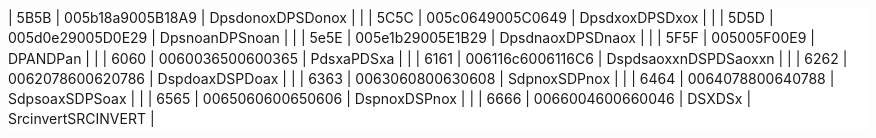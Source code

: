 | <span data-ttu-id="a4283-474">5B</span><span class="sxs-lookup"><span data-stu-id="a4283-474">5B</span></span>                             | <span data-ttu-id="a4283-475">005b18a9</span><span class="sxs-lookup"><span data-stu-id="a4283-475">005B18A9</span></span>                       | <span data-ttu-id="a4283-476">Dpsdonox</span><span class="sxs-lookup"><span data-stu-id="a4283-476">DPSDonox</span></span>                           |                |
| <span data-ttu-id="a4283-477">5C</span><span class="sxs-lookup"><span data-stu-id="a4283-477">5C</span></span>                             | <span data-ttu-id="a4283-478">005c0649</span><span class="sxs-lookup"><span data-stu-id="a4283-478">005C0649</span></span>                       | <span data-ttu-id="a4283-479">Dpsdxox</span><span class="sxs-lookup"><span data-stu-id="a4283-479">DPSDxox</span></span>                            |                |
| <span data-ttu-id="a4283-480">5D</span><span class="sxs-lookup"><span data-stu-id="a4283-480">5D</span></span>                             | <span data-ttu-id="a4283-481">005d0e29</span><span class="sxs-lookup"><span data-stu-id="a4283-481">005D0E29</span></span>                       | <span data-ttu-id="a4283-482">Dpsnoan</span><span class="sxs-lookup"><span data-stu-id="a4283-482">DPSnoan</span></span>                            |                |
| <span data-ttu-id="a4283-483">5e</span><span class="sxs-lookup"><span data-stu-id="a4283-483">5E</span></span>                             | <span data-ttu-id="a4283-484">005e1b29</span><span class="sxs-lookup"><span data-stu-id="a4283-484">005E1B29</span></span>                       | <span data-ttu-id="a4283-485">Dpsdnaox</span><span class="sxs-lookup"><span data-stu-id="a4283-485">DPSDnaox</span></span>                           |                |
| <span data-ttu-id="a4283-486">5F</span><span class="sxs-lookup"><span data-stu-id="a4283-486">5F</span></span>                             | <span data-ttu-id="a4283-487">005</span><span class="sxs-lookup"><span data-stu-id="a4283-487">005F00E9</span></span>                       | <span data-ttu-id="a4283-488">DPAN</span><span class="sxs-lookup"><span data-stu-id="a4283-488">DPan</span></span>                               |                |
| <span data-ttu-id="a4283-489">60</span><span class="sxs-lookup"><span data-stu-id="a4283-489">60</span></span>                             | <span data-ttu-id="a4283-490">00600365</span><span class="sxs-lookup"><span data-stu-id="a4283-490">00600365</span></span>                       | <span data-ttu-id="a4283-491">Pdsxa</span><span class="sxs-lookup"><span data-stu-id="a4283-491">PDSxa</span></span>                              |                |
| <span data-ttu-id="a4283-492">61</span><span class="sxs-lookup"><span data-stu-id="a4283-492">61</span></span>                             | <span data-ttu-id="a4283-493">006116c6</span><span class="sxs-lookup"><span data-stu-id="a4283-493">006116C6</span></span>                       | <span data-ttu-id="a4283-494">Dspdsaoxxn</span><span class="sxs-lookup"><span data-stu-id="a4283-494">DSPDSaoxxn</span></span>                         |                |
| <span data-ttu-id="a4283-495">62</span><span class="sxs-lookup"><span data-stu-id="a4283-495">62</span></span>                             | <span data-ttu-id="a4283-496">00620786</span><span class="sxs-lookup"><span data-stu-id="a4283-496">00620786</span></span>                       | <span data-ttu-id="a4283-497">Dspdoax</span><span class="sxs-lookup"><span data-stu-id="a4283-497">DSPDoax</span></span>                            |                |
| <span data-ttu-id="a4283-498">63</span><span class="sxs-lookup"><span data-stu-id="a4283-498">63</span></span>                             | <span data-ttu-id="a4283-499">00630608</span><span class="sxs-lookup"><span data-stu-id="a4283-499">00630608</span></span>                       | <span data-ttu-id="a4283-500">Sdpnox</span><span class="sxs-lookup"><span data-stu-id="a4283-500">SDPnox</span></span>                             |                |
| <span data-ttu-id="a4283-501">64</span><span class="sxs-lookup"><span data-stu-id="a4283-501">64</span></span>                             | <span data-ttu-id="a4283-502">00640788</span><span class="sxs-lookup"><span data-stu-id="a4283-502">00640788</span></span>                       | <span data-ttu-id="a4283-503">Sdpsoax</span><span class="sxs-lookup"><span data-stu-id="a4283-503">SDPSoax</span></span>                            |                |
| <span data-ttu-id="a4283-504">65</span><span class="sxs-lookup"><span data-stu-id="a4283-504">65</span></span>                             | <span data-ttu-id="a4283-505">00650606</span><span class="sxs-lookup"><span data-stu-id="a4283-505">00650606</span></span>                       | <span data-ttu-id="a4283-506">Dspnox</span><span class="sxs-lookup"><span data-stu-id="a4283-506">DSPnox</span></span>                             |                |
| <span data-ttu-id="a4283-507">66</span><span class="sxs-lookup"><span data-stu-id="a4283-507">66</span></span>                             | <span data-ttu-id="a4283-508">00660046</span><span class="sxs-lookup"><span data-stu-id="a4283-508">00660046</span></span>                       | <span data-ttu-id="a4283-509">DSX</span><span class="sxs-lookup"><span data-stu-id="a4283-509">DSx</span></span>                                | <span data-ttu-id="a4283-510">Srcinvert</span><span class="sxs-lookup"><span data-stu-id="a4283-510">SRCINVERT</span></span>      |
